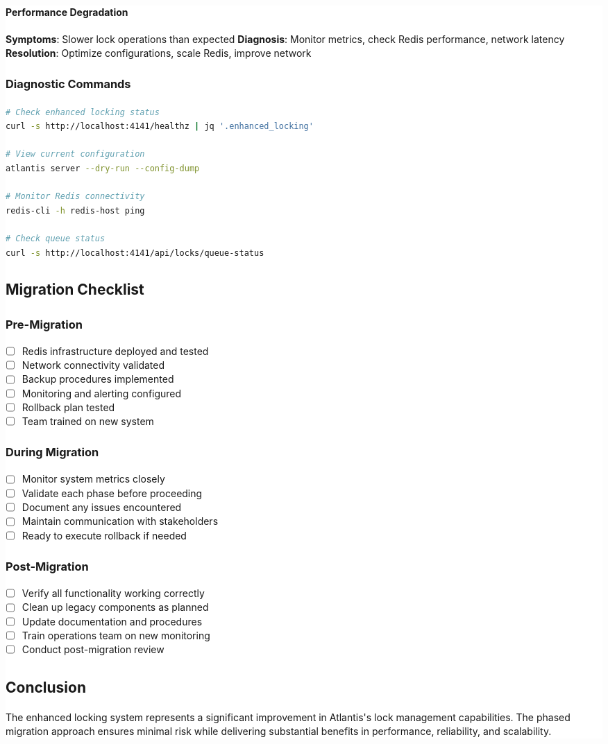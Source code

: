 #### Performance Degradation
**Symptoms**: Slower lock operations than expected
**Diagnosis**: Monitor metrics, check Redis performance, network latency
**Resolution**: Optimize configurations, scale Redis, improve network

### Diagnostic Commands

```bash
# Check enhanced locking status
curl -s http://localhost:4141/healthz | jq '.enhanced_locking'

# View current configuration
atlantis server --dry-run --config-dump

# Monitor Redis connectivity
redis-cli -h redis-host ping

# Check queue status
curl -s http://localhost:4141/api/locks/queue-status
```

## Migration Checklist

### Pre-Migration
- [ ] Redis infrastructure deployed and tested
- [ ] Network connectivity validated
- [ ] Backup procedures implemented
- [ ] Monitoring and alerting configured
- [ ] Rollback plan tested
- [ ] Team trained on new system

### During Migration
- [ ] Monitor system metrics closely
- [ ] Validate each phase before proceeding
- [ ] Document any issues encountered
- [ ] Maintain communication with stakeholders
- [ ] Ready to execute rollback if needed

### Post-Migration
- [ ] Verify all functionality working correctly
- [ ] Clean up legacy components as planned
- [ ] Update documentation and procedures
- [ ] Train operations team on new monitoring
- [ ] Conduct post-migration review

## Conclusion

The enhanced locking system represents a significant improvement in Atlantis's lock management capabilities. The phased migration approach ensures minimal risk while delivering substantial benefits in performance, reliability, and scalability.
